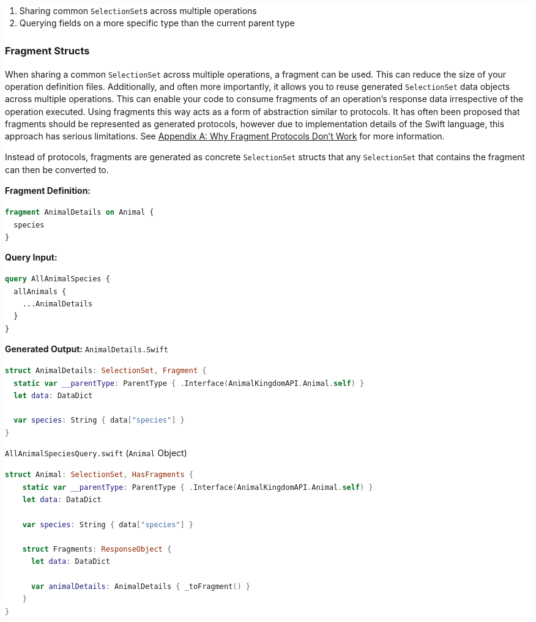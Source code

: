 1. Sharing common `SelectionSet`s across multiple operations
2. Querying fields on a more specific type than the current parent type

### Fragment Structs

When sharing a common `SelectionSet` across multiple operations, a fragment can be used. This can reduce the size of your operation definition files. Additionally, and often more importantly, it allows you to reuse generated `SelectionSet` data objects across multiple operations. This can enable your code to consume fragments of an operation’s response data irrespective of the operation executed. Using fragments this way acts as a form of abstraction similar to protocols. It has often been proposed that fragments should be represented as generated protocols, however due to implementation details of the Swift language, this approach has serious limitations. See [Appendix A: Why Fragment Protocols Don’t Work](#appendix-a-why-fragment-protocols-dont-work) for more information.

Instead of protocols, fragments are generated as concrete `SelectionSet` structs that any `SelectionSet` that contains the fragment can then be converted to. 

**Fragment Definition:**

```graphql
fragment AnimalDetails on Animal {
  species
}
```

**Query Input:**

```graphql
query AllAnimalSpecies {
  allAnimals {
    ...AnimalDetails
  }
}
```

**Generated Output:**
`AnimalDetails.Swift`

```swift
struct AnimalDetails: SelectionSet, Fragment {
  static var __parentType: ParentType { .Interface(AnimalKingdomAPI.Animal.self) }
  let data: DataDict

  var species: String { data["species"] }
}
```

`AllAnimalSpeciesQuery.swift` (`Animal` Object)

```swift
struct Animal: SelectionSet, HasFragments {
    static var __parentType: ParentType { .Interface(AnimalKingdomAPI.Animal.self) }
    let data: DataDict
    
    var species: String { data["species"] }
      
    struct Fragments: ResponseObject {
      let data: DataDict

      var animalDetails: AnimalDetails { _toFragment() }
    }
}
```
